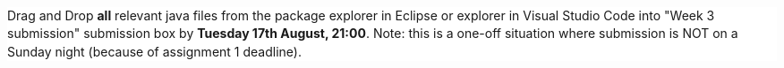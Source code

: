 Drag and Drop **all** relevant java files from the package explorer in Eclipse or explorer in Visual Studio Code into "Week 3 submission" submission box by **Tuesday 17th August, 21:00**. Note: this is a one-off situation where submission is NOT on a Sunday night (because of assignment 1 deadline).

